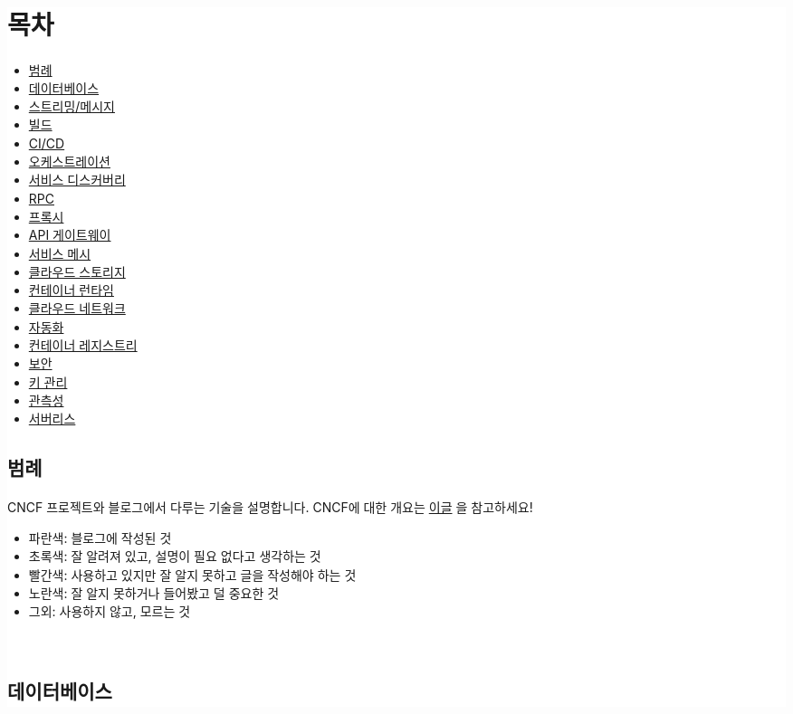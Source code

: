 
# 목차
* [범례](#범례)
* [데이터베이스](#데이터베이스)
* [스트리밍/메시지](#스트리밍메시지)
* [빌드](#빌드)
* [CI/CD](#cicd)
* [오케스트레이션](#오케스트레이션)
* [서비스 디스커버리](#서비스-디스커버리)
* [RPC](#rpc)
* [프록시](#프록시)
* [API 게이트웨이](#api-게이트웨이)
* [서비스 메시](#서비스-메시)
* [클라우드 스토리지](#클라우드-스토리지)
* [컨테이너 런타임](#컨테이너-런타임)
* [클라우드 네트워크](#클라우드-네트워크)
* [자동화](#자동화)
* [컨테이너 레지스트리](#컨테이너-레지스트리)
* [보안](#보안)
* [키 관리](#키-관리)
* [관측성](#관측성)
* [서버리스](#서버리스)

## 범례

CNCF 프로젝트와 블로그에서 다루는 기술을 설명합니다.
CNCF에 대한 개요는 [이글](https://jwher.github.io/cncf) 을 참고하세요!

* 파란색: 블로그에 작성된 것
* 초록색: 잘 알려져 있고, 설명이 필요 없다고 생각하는 것
* 빨간색: 사용하고 있지만 잘 알지 못하고 글을 작성해야 하는 것
* 노란색: 잘 알지 못하거나 들어봤고 덜 중요한 것
* 그외: 사용하지 않고, 모르는 것

<br/>

## 데이터베이스

<div>